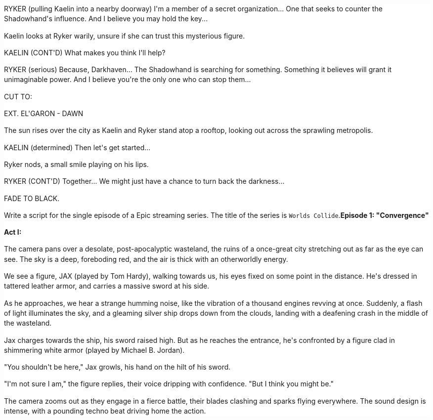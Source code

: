 RYKER
(pulling Kaelin into a nearby doorway)
I'm a member of a secret organization... One that seeks to counter the Shadowhand's influence. And I believe you may hold the key...

Kaelin looks at Ryker warily, unsure if she can trust this mysterious figure.

KAELIN (CONT'D)
What makes you think I'll help?

RYKER
(serious)
Because, Darkhaven... The Shadowhand is searching for something. Something it believes will grant it unimaginable power. And I believe you're the only one who can stop them...

CUT TO:

EXT. EL'GARON - DAWN

The sun rises over the city as Kaelin and Ryker stand atop a rooftop, looking out across the sprawling metropolis.

KAELIN
(determined)
Then let's get started...

Ryker nods, a small smile playing on his lips.

RYKER (CONT'D)
Together... We might just have a chance to turn back the darkness...

FADE TO BLACK.<end>

Write a script for the single episode of a Epic streaming series. The title of the series is `Worlds Collide`.<start>**Episode 1: "Convergence"**

**Act I:**

The camera pans over a desolate, post-apocalyptic wasteland, the ruins of a once-great city stretching out as far as the eye can see. The sky is a deep, foreboding red, and the air is thick with an otherworldly energy.

We see a figure, JAX (played by Tom Hardy), walking towards us, his eyes fixed on some point in the distance. He's dressed in tattered leather armor, and carries a massive sword at his side.

As he approaches, we hear a strange humming noise, like the vibration of a thousand engines revving at once. Suddenly, a flash of light illuminates the sky, and a gleaming silver ship drops down from the clouds, landing with a deafening crash in the middle of the wasteland.

Jax charges towards the ship, his sword raised high. But as he reaches the entrance, he's confronted by a figure clad in shimmering white armor (played by Michael B. Jordan).

"You shouldn't be here," Jax growls, his hand on the hilt of his sword.

"I'm not sure I am," the figure replies, their voice dripping with confidence. "But I think you might be."

The camera zooms out as they engage in a fierce battle, their blades clashing and sparks flying everywhere. The sound design is intense, with a pounding techno beat driving home the action.
